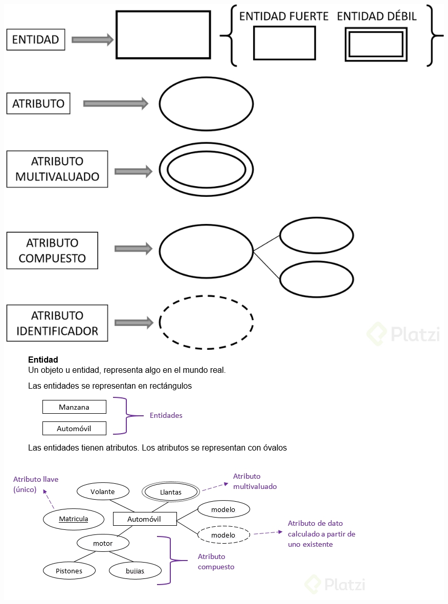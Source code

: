![3_Entidades_y_atributos_04.png](src/3_Entidades_y_atributos_04.png)
![3_Entidades_y_atributos_05.jpg](src/3_Entidades_y_atributos_05.jpg)

